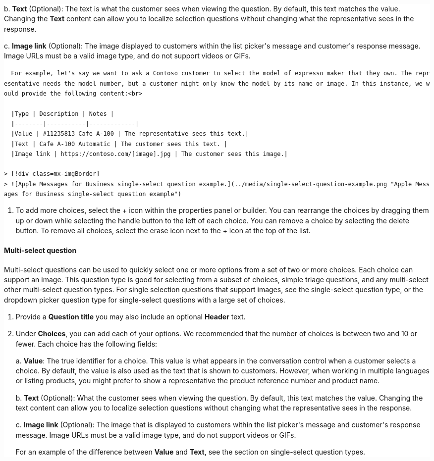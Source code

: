    b. **Text** (Optional): The text is what the customer sees when viewing the question. By default, this text matches the value. Changing the **Text** content can allow you to localize selection questions without changing what the representative sees in the response.<br>
   
   c. **Image link** (Optional): The image displayed to customers within the list picker's message and customer's response message. Image URLs must be a valid image type, and do not support videos or GIFs.<br>

      For example, let's say we want to ask a Contoso customer to select the model of expresso maker that they own. The representative needs the model number, but a customer might only know the model by its name or image. In this instance, we would provide the following content:<br>
      
      |Type | Description | Notes |
      |--------|-----------|-------------|
      |Value | #11235813 Cafe A-100 | The representative sees this text.|
      |Text | Cafe A-100 Automatic | The customer sees this text. |
      |Image link | https://contoso.com/[image].jpg | The customer sees this image.|
          
    > [!div class=mx-imgBorder]
    > ![Apple Messages for Business single-select question example.](../media/single-select-question-example.png "Apple Messages for Business single-select question example")
 
1. To add more choices, select the + icon within the properties panel or builder. You can rearrange the choices by dragging them up or down while selecting the handle button to the left of each choice. You can remove a choice by selecting the delete button. To remove all choices, select the erase icon next to the + icon at the top of the list.

#### Multi-select question

Multi-select questions can be used to quickly select one or more options from a set of two or more choices. Each choice can support an image. This question type is good for selecting from a subset of choices, simple triage questions, and any multi-select other multi-select question types. For single selection questions that support images, see the single-select question type, or the dropdown picker question type for single-select questions with a large set of choices.

1. Provide a **Question title** you may also include an optional **Header** text.

1. Under **Choices**, you can add each of your options. We recommended that the number of choices is between two and 10 or fewer. Each choice has the following fields:<br>

   a. **Value**: The true identifier for a choice. This value is what appears in the conversation control when a customer selects a choice. By default, the value is also used as the text that is shown to customers. However, when working in multiple languages or listing products, you might prefer to show a representative the product reference number and product name.<br>
   
   b. **Text** (Optional): What the customer sees when viewing the question. By default, this text matches the value. Changing the text content can allow you to localize selection questions without changing what the representative sees in the response.<br>
   
   c. **Image link** (Optional): The image that is displayed to customers within the list picker's message and customer's response message. Image URLs must be a valid image type, and do not support videos or GIFs.<br>
   
      For an example of the difference between **Value** and **Text**, see the section on single-select question types.<br>
